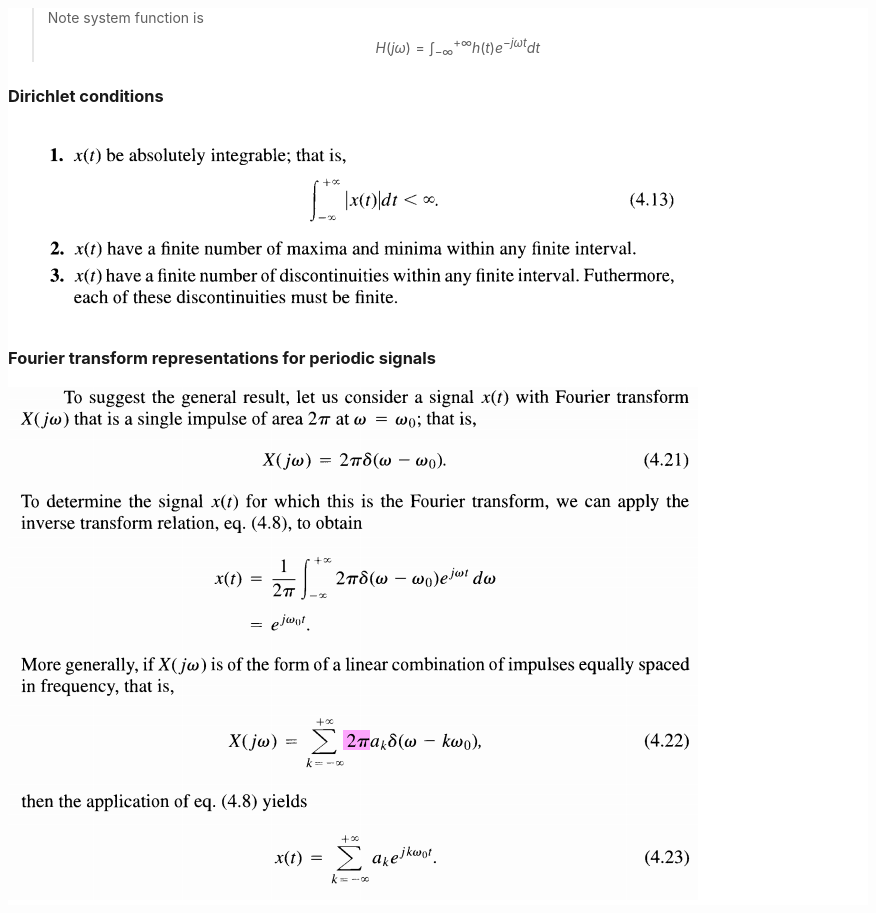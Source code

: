 > Note system function is
> $$
> H(j\omega) = \int_{-\infty}^{+\infty}h(t)e^{-j\omega t}dt
> $$



### Dirichlet conditions

![image-20230516020142197](LTI/image-20230516020142197.png)



###  Fourier transform representations for periodic signals

![image-20230516021105696](LTI/image-20230516021105696.png)
